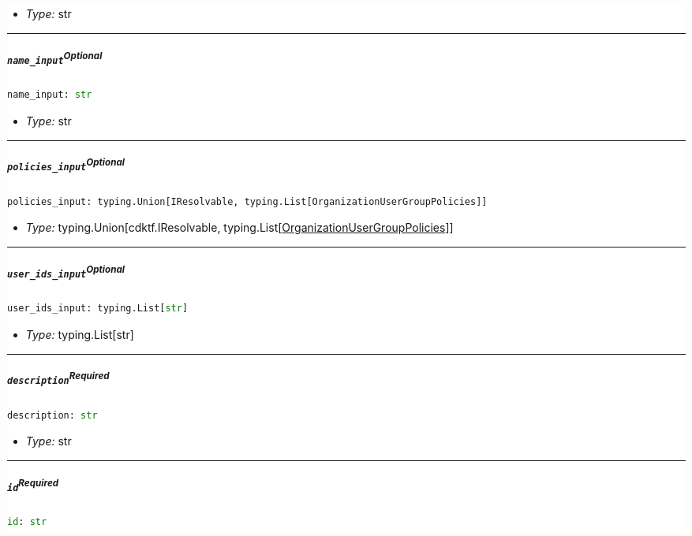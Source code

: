 - *Type:* str

---

##### `name_input`<sup>Optional</sup> <a name="name_input" id="@cdktf/provider-spotinst.organizationUserGroup.OrganizationUserGroup.property.nameInput"></a>

```python
name_input: str
```

- *Type:* str

---

##### `policies_input`<sup>Optional</sup> <a name="policies_input" id="@cdktf/provider-spotinst.organizationUserGroup.OrganizationUserGroup.property.policiesInput"></a>

```python
policies_input: typing.Union[IResolvable, typing.List[OrganizationUserGroupPolicies]]
```

- *Type:* typing.Union[cdktf.IResolvable, typing.List[<a href="#@cdktf/provider-spotinst.organizationUserGroup.OrganizationUserGroupPolicies">OrganizationUserGroupPolicies</a>]]

---

##### `user_ids_input`<sup>Optional</sup> <a name="user_ids_input" id="@cdktf/provider-spotinst.organizationUserGroup.OrganizationUserGroup.property.userIdsInput"></a>

```python
user_ids_input: typing.List[str]
```

- *Type:* typing.List[str]

---

##### `description`<sup>Required</sup> <a name="description" id="@cdktf/provider-spotinst.organizationUserGroup.OrganizationUserGroup.property.description"></a>

```python
description: str
```

- *Type:* str

---

##### `id`<sup>Required</sup> <a name="id" id="@cdktf/provider-spotinst.organizationUserGroup.OrganizationUserGroup.property.id"></a>

```python
id: str
```
